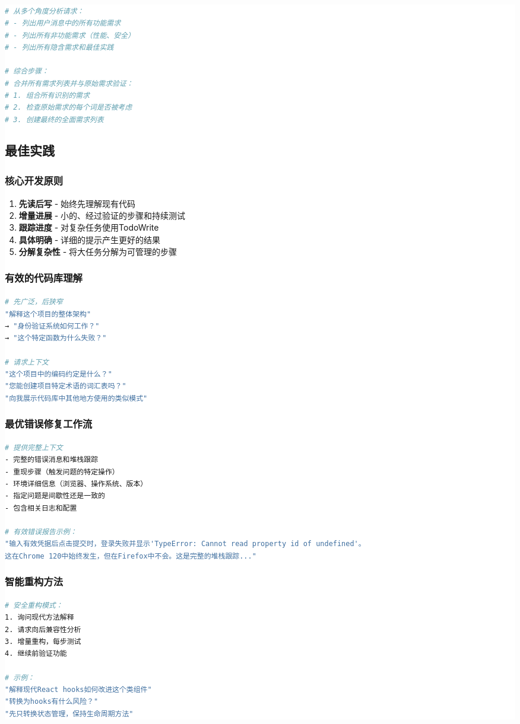 ```bash
# 从多个角度分析请求：
# - 列出用户消息中的所有功能需求
# - 列出所有非功能需求（性能、安全）
# - 列出所有隐含需求和最佳实践

# 综合步骤：
# 合并所有需求列表并与原始需求验证：
# 1. 组合所有识别的需求
# 2. 检查原始需求的每个词是否被考虑
# 3. 创建最终的全面需求列表
```

## 最佳实践

### 核心开发原则
1. **先读后写** - 始终先理解现有代码
2. **增量进展** - 小的、经过验证的步骤和持续测试
3. **跟踪进度** - 对复杂任务使用TodoWrite
4. **具体明确** - 详细的提示产生更好的结果
5. **分解复杂性** - 将大任务分解为可管理的步骤

### 有效的代码库理解
```bash
# 先广泛，后狭窄
"解释这个项目的整体架构"
→ "身份验证系统如何工作？"
→ "这个特定函数为什么失败？"

# 请求上下文
"这个项目中的编码约定是什么？"
"您能创建项目特定术语的词汇表吗？"
"向我展示代码库中其他地方使用的类似模式"
```

### 最优错误修复工作流
```bash
# 提供完整上下文
- 完整的错误消息和堆栈跟踪
- 重现步骤（触发问题的特定操作）
- 环境详细信息（浏览器、操作系统、版本）
- 指定问题是间歇性还是一致的
- 包含相关日志和配置

# 有效错误报告示例：
"输入有效凭据后点击提交时，登录失败并显示'TypeError: Cannot read property id of undefined'。
这在Chrome 120中始终发生，但在Firefox中不会。这是完整的堆栈跟踪..."
```

### 智能重构方法
```bash
# 安全重构模式：
1. 询问现代方法解释
2. 请求向后兼容性分析
3. 增量重构，每步测试
4. 继续前验证功能

# 示例：
"解释现代React hooks如何改进这个类组件"
"转换为hooks有什么风险？"
"先只转换状态管理，保持生命周期方法"
```
